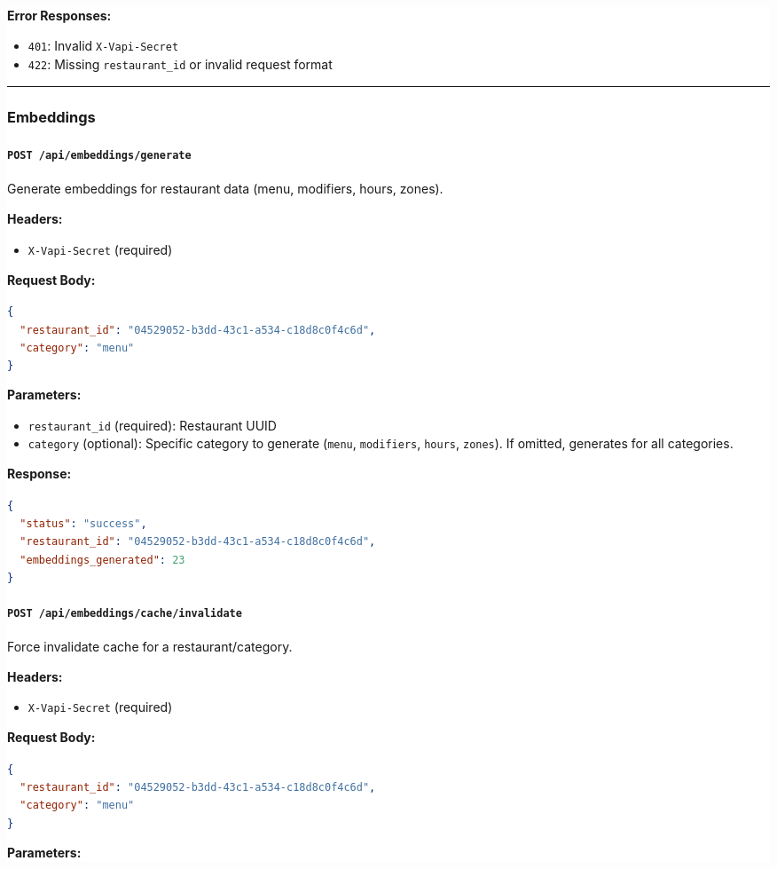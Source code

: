 **Error Responses:**

- `401`: Invalid `X-Vapi-Secret`
- `422`: Missing `restaurant_id` or invalid request format

---

### Embeddings

#### `POST /api/embeddings/generate`

Generate embeddings for restaurant data (menu, modifiers, hours, zones).

**Headers:**

- `X-Vapi-Secret` (required)

**Request Body:**

```json
{
  "restaurant_id": "04529052-b3dd-43c1-a534-c18d8c0f4c6d",
  "category": "menu"
}
```

**Parameters:**

- `restaurant_id` (required): Restaurant UUID
- `category` (optional): Specific category to generate (`menu`, `modifiers`, `hours`, `zones`). If omitted, generates for all categories.

**Response:**

```json
{
  "status": "success",
  "restaurant_id": "04529052-b3dd-43c1-a534-c18d8c0f4c6d",
  "embeddings_generated": 23
}
```

#### `POST /api/embeddings/cache/invalidate`

Force invalidate cache for a restaurant/category.

**Headers:**

- `X-Vapi-Secret` (required)

**Request Body:**

```json
{
  "restaurant_id": "04529052-b3dd-43c1-a534-c18d8c0f4c6d",
  "category": "menu"
}
```

**Parameters:**
